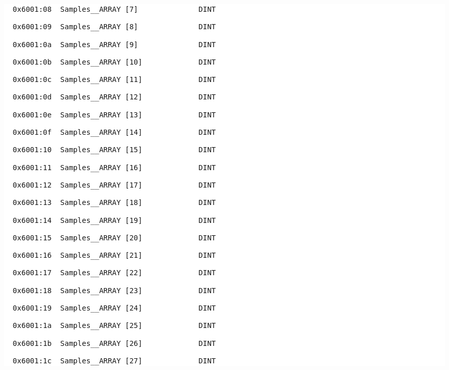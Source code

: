 </tr>
<tr class="txpdo">
<td  colspan=3 align="left"><pre>  0x6001:08  Samples__ARRAY [7]              DINT</pre></td>
</tr>
<tr class="txpdo">
<td  colspan=3 align="left"><pre>  0x6001:09  Samples__ARRAY [8]              DINT</pre></td>
</tr>
<tr class="txpdo">
<td  colspan=3 align="left"><pre>  0x6001:0a  Samples__ARRAY [9]              DINT</pre></td>
</tr>
<tr class="txpdo">
<td  colspan=3 align="left"><pre>  0x6001:0b  Samples__ARRAY [10]             DINT</pre></td>
</tr>
<tr class="txpdo">
<td  colspan=3 align="left"><pre>  0x6001:0c  Samples__ARRAY [11]             DINT</pre></td>
</tr>
<tr class="txpdo">
<td  colspan=3 align="left"><pre>  0x6001:0d  Samples__ARRAY [12]             DINT</pre></td>
</tr>
<tr class="txpdo">
<td  colspan=3 align="left"><pre>  0x6001:0e  Samples__ARRAY [13]             DINT</pre></td>
</tr>
<tr class="txpdo">
<td  colspan=3 align="left"><pre>  0x6001:0f  Samples__ARRAY [14]             DINT</pre></td>
</tr>
<tr class="txpdo">
<td  colspan=3 align="left"><pre>  0x6001:10  Samples__ARRAY [15]             DINT</pre></td>
</tr>
<tr class="txpdo">
<td  colspan=3 align="left"><pre>  0x6001:11  Samples__ARRAY [16]             DINT</pre></td>
</tr>
<tr class="txpdo">
<td  colspan=3 align="left"><pre>  0x6001:12  Samples__ARRAY [17]             DINT</pre></td>
</tr>
<tr class="txpdo">
<td  colspan=3 align="left"><pre>  0x6001:13  Samples__ARRAY [18]             DINT</pre></td>
</tr>
<tr class="txpdo">
<td  colspan=3 align="left"><pre>  0x6001:14  Samples__ARRAY [19]             DINT</pre></td>
</tr>
<tr class="txpdo">
<td  colspan=3 align="left"><pre>  0x6001:15  Samples__ARRAY [20]             DINT</pre></td>
</tr>
<tr class="txpdo">
<td  colspan=3 align="left"><pre>  0x6001:16  Samples__ARRAY [21]             DINT</pre></td>
</tr>
<tr class="txpdo">
<td  colspan=3 align="left"><pre>  0x6001:17  Samples__ARRAY [22]             DINT</pre></td>
</tr>
<tr class="txpdo">
<td  colspan=3 align="left"><pre>  0x6001:18  Samples__ARRAY [23]             DINT</pre></td>
</tr>
<tr class="txpdo">
<td  colspan=3 align="left"><pre>  0x6001:19  Samples__ARRAY [24]             DINT</pre></td>
</tr>
<tr class="txpdo">
<td  colspan=3 align="left"><pre>  0x6001:1a  Samples__ARRAY [25]             DINT</pre></td>
</tr>
<tr class="txpdo">
<td  colspan=3 align="left"><pre>  0x6001:1b  Samples__ARRAY [26]             DINT</pre></td>
</tr>
<tr class="txpdo">
<td  colspan=3 align="left"><pre>  0x6001:1c  Samples__ARRAY [27]             DINT</pre></td>
</tr>